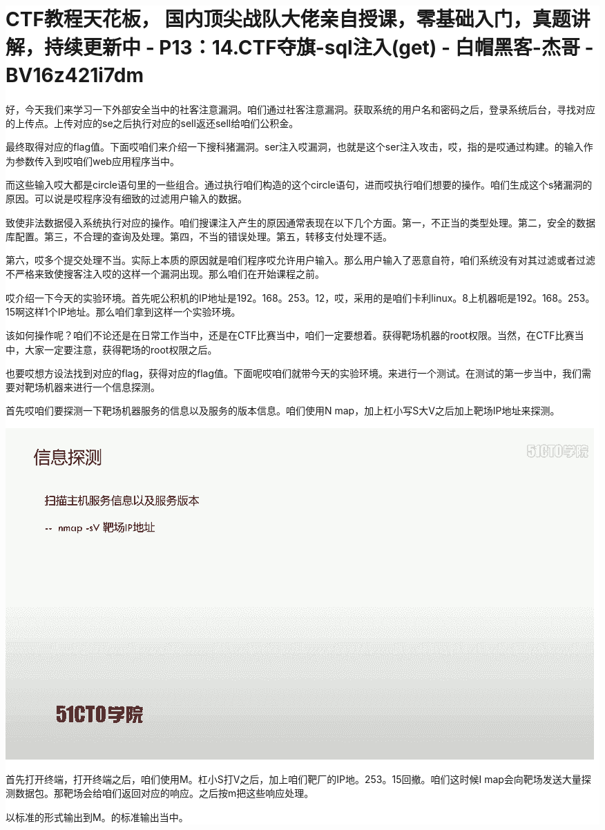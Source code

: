 # CTF教程天花板， 国内顶尖战队大佬亲自授课，零基础入门，真题讲解，持续更新中 - P13：14.CTF夺旗-sql注入(get) - 白帽黑客-杰哥 - BV16z421i7dm

好，今天我们来学习一下外部安全当中的社客注意漏洞。咱们通过社客注意漏洞。获取系统的用户名和密码之后，登录系统后台，寻找对应的上传点。上传对应的se之后执行对应的sell返还sell给咱们公积金。

最终取得对应的flag值。下面哎咱们来介绍一下搜科猪漏洞。ser注入哎漏洞，也就是这个ser注入攻击，哎，指的是哎通过构建。的输入作为参数传入到哎咱们web应用程序当中。

而这些输入哎大都是circle语句里的一些组合。通过执行咱们构造的这个circle语句，进而哎执行咱们想要的操作。咱们生成这个s猪漏洞的原因。可以说是哎程序没有细致的过滤用户输入的数据。

致使非法数据侵入系统执行对应的操作。咱们搜课注入产生的原因通常表现在以下几个方面。第一，不正当的类型处理。第二，安全的数据库配置。第三，不合理的查询及处理。第四，不当的错误处理。第五，转移支付处理不适。

第六，哎多个提交处理不当。实际上本质的原因就是咱们程序哎允许用户输入。那么用户输入了恶意自符，咱们系统没有对其过滤或者过滤不严格来致使搜客注入哎的这样一个漏洞出现。那么咱们在开始课程之前。

哎介绍一下今天的实验环境。首先呢公积机的IP地址是192。168。253。12，哎，采用的是咱们卡利linux。8上机器呃是192。168。253。15啊这样1个IP地址。那么咱们拿到这样一个实验环境。

该如何操作呢？咱们不论还是在日常工作当中，还是在CTF比赛当中，咱们一定要想着。获得靶场机器的root权限。当然，在CTF比赛当中，大家一定要注意，获得靶场的root权限之后。

也要哎想方设法找到对应的flag，获得对应的flag值。下面呢哎咱们就带今天的实验环境。来进行一个测试。在测试的第一步当中，我们需要对靶场机器来进行一个信息探测。

首先哎咱们要探测一下靶场机器服务的信息以及服务的版本信息。咱们使用N map，加上杠小写S大V之后加上靶场IP地址来探测。



![](img/8db6da8844747e4e994687cbb3b610f0_1.png)

首先打开终端，打开终端之后，咱们使用M。杠小S打V之后，加上咱们靶厂的IP地。253。15回撤。咱们这时候I map会向靶场发送大量探测数据包。那靶场会给咱们返回对应的响应。之后按m把这些响应处理。

以标准的形式输出到M。的标准输出当中。

